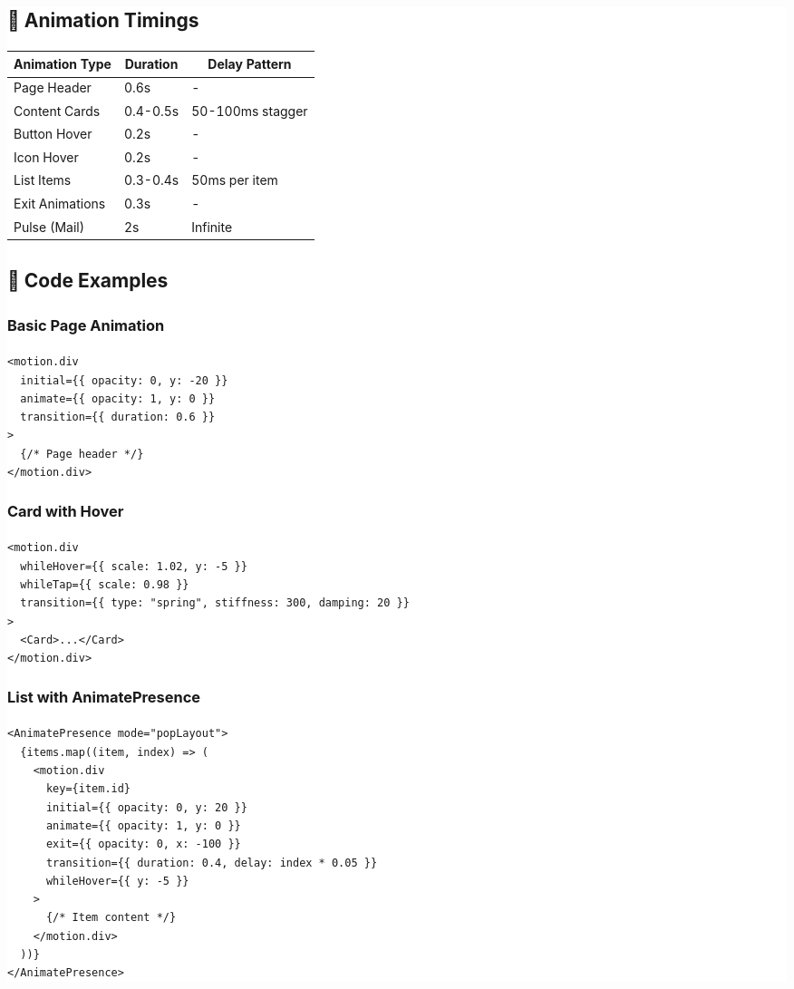 ## 🎨 Animation Timings

| Animation Type | Duration | Delay Pattern |
|---------------|----------|---------------|
| Page Header | 0.6s | - |
| Content Cards | 0.4-0.5s | 50-100ms stagger |
| Button Hover | 0.2s | - |
| Icon Hover | 0.2s | - |
| List Items | 0.3-0.4s | 50ms per item |
| Exit Animations | 0.3s | - |
| Pulse (Mail) | 2s | Infinite |

## 📝 Code Examples

### Basic Page Animation
```tsx
<motion.div
  initial={{ opacity: 0, y: -20 }}
  animate={{ opacity: 1, y: 0 }}
  transition={{ duration: 0.6 }}
>
  {/* Page header */}
</motion.div>
```

### Card with Hover
```tsx
<motion.div
  whileHover={{ scale: 1.02, y: -5 }}
  whileTap={{ scale: 0.98 }}
  transition={{ type: "spring", stiffness: 300, damping: 20 }}
>
  <Card>...</Card>
</motion.div>
```

### List with AnimatePresence
```tsx
<AnimatePresence mode="popLayout">
  {items.map((item, index) => (
    <motion.div
      key={item.id}
      initial={{ opacity: 0, y: 20 }}
      animate={{ opacity: 1, y: 0 }}
      exit={{ opacity: 0, x: -100 }}
      transition={{ duration: 0.4, delay: index * 0.05 }}
      whileHover={{ y: -5 }}
    >
      {/* Item content */}
    </motion.div>
  ))}
</AnimatePresence>
```

